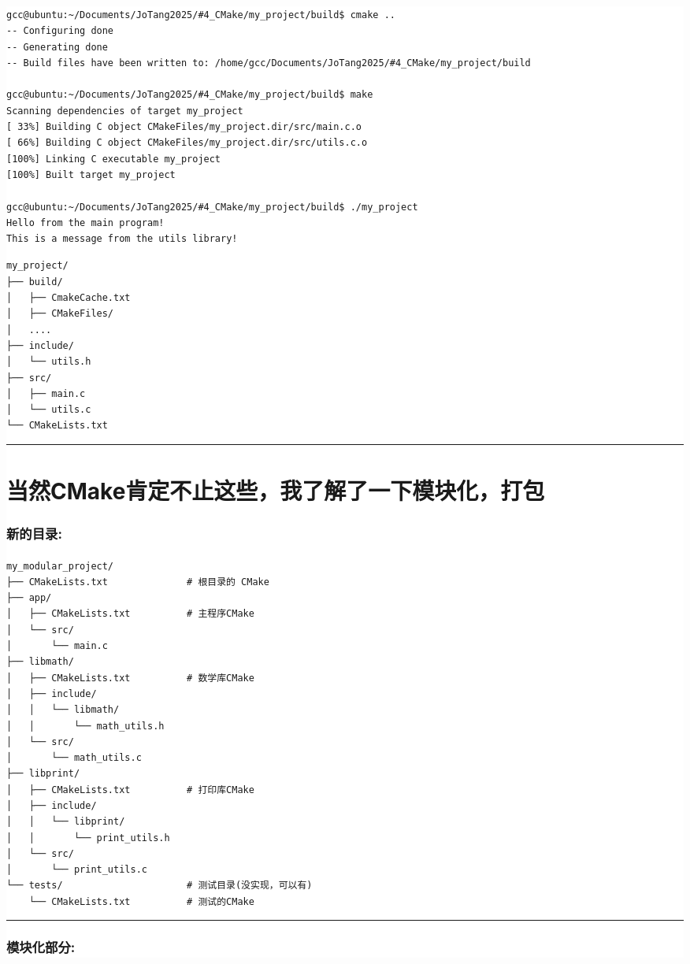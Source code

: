 ```
gcc@ubuntu:~/Documents/JoTang2025/#4_CMake/my_project/build$ cmake ..
-- Configuring done
-- Generating done
-- Build files have been written to: /home/gcc/Documents/JoTang2025/#4_CMake/my_project/build

gcc@ubuntu:~/Documents/JoTang2025/#4_CMake/my_project/build$ make
Scanning dependencies of target my_project
[ 33%] Building C object CMakeFiles/my_project.dir/src/main.c.o
[ 66%] Building C object CMakeFiles/my_project.dir/src/utils.c.o
[100%] Linking C executable my_project
[100%] Built target my_project

gcc@ubuntu:~/Documents/JoTang2025/#4_CMake/my_project/build$ ./my_project
Hello from the main program!
This is a message from the utils library!
```

    my_project/
    ├── build/
    │   ├── CmakeCache.txt
    │   ├── CMakeFiles/
    │   ....
    ├── include/
    │   └── utils.h
    ├── src/
    │   ├── main.c
    │   └── utils.c
    └── CMakeLists.txt

---
# 当然CMake肯定不止这些，我了解了一下模块化，打包

### **新的目录:**

    my_modular_project/
    ├── CMakeLists.txt              # 根目录的 CMake
    ├── app/
    │   ├── CMakeLists.txt          # 主程序CMake
    │   └── src/
    │       └── main.c              
    ├── libmath/
    │   ├── CMakeLists.txt          # 数学库CMake
    │   ├── include/
    │   │   └── libmath/
    │   │       └── math_utils.h    
    │   └── src/
    │       └── math_utils.c        
    ├── libprint/
    │   ├── CMakeLists.txt          # 打印库CMake
    │   ├── include/
    │   │   └── libprint/
    │   │       └── print_utils.h   
    │   └── src/
    │       └── print_utils.c       
    └── tests/                      # 测试目录(没实现，可以有)
        └── CMakeLists.txt          # 测试的CMake
---
### **模块化部分:**
